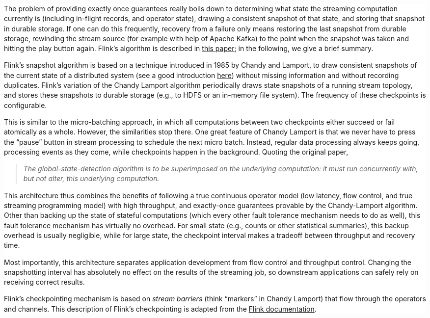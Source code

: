 The problem of providing exactly once guarantees really boils down to
determining what state the streaming computation currently is (including
in-flight records, and operator state), drawing a consistent snapshot of
that state, and storing that snapshot in durable storage. If one can do
this frequently, recovery from a failure only means restoring the last
snapshot from durable storage, rewinding the stream source (for example
with help of Apache Kafka) to the point when the snapshot was taken and
hitting the play button again. Flink’s algorithm is described in [this
paper](http://arxiv.org/abs/1506.08603); in the following, we give a
brief summary.

Flink’s snapshot algorithm is based on a technique introduced in 1985 by
Chandy and Lamport, to draw consistent snapshots of the current state of
a distributed system (see a good introduction
[here](http://blog.acolyer.org/2015/04/22/distributed-snapshots-determining-global-states-of-distributed-systems/))
without missing information and without recording duplicates. Flink’s
variation of the Chandy Lamport algorithm periodically draws state
snapshots of a running stream topology, and stores these snapshots to
durable storage (e.g., to HDFS or an in-memory file system). The
frequency of these checkpoints is configurable.

This is similar to the micro-batching approach, in which all
computations between two checkpoints either succeed or fail atomically
as a whole. However, the similarities stop there. One great feature of
Chandy Lamport is that we never have to press the “pause” button in
stream processing to schedule the next micro batch. Instead, regular
data processing always keeps going, processing events as they come,
while checkpoints happen in the background. Quoting the original paper,

> *The global-state-detection algorithm is to be superimposed on the
> underlying computation: it must run concurrently with, but not alter,
> this underlying computation.*

This architecture thus combines the benefits of following a true
continuous operator model (low latency, flow control, and true streaming
programming model) with high throughput, and exactly-once guarantees
provable by the Chandy-Lamport algorithm. Other than backing up the
state of stateful computations (which every other fault tolerance
mechanism needs to do as well), this fault tolerance mechanism has
virtually no overhead. For small state (e.g., counts or other
statistical summaries), this backup overhead is usually negligible,
while for large state, the checkpoint interval makes a tradeoff between
throughput and recovery time.

Most importantly, this architecture separates application development
from flow control and throughput control. Changing the snapshotting
interval has absolutely no effect on the results of the streaming job,
so downstream applications can safely rely on receiving correct results.

Flink’s checkpointing mechanism is based on *stream barriers* (think
“markers” in Chandy Lamport) that flow through the operators and
channels. This description of Flink’s checkpointing is adapted from the
[Flink
documentation](https://ci.apache.org/projects/flink/flink-docs-master/internals/stream_checkpointing.html).
